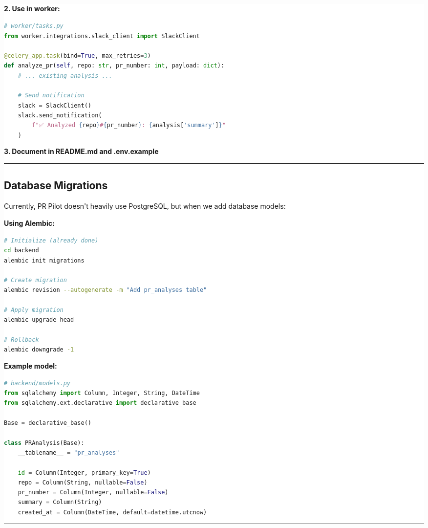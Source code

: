 **2. Use in worker:**

```python
# worker/tasks.py
from worker.integrations.slack_client import SlackClient

@celery_app.task(bind=True, max_retries=3)
def analyze_pr(self, repo: str, pr_number: int, payload: dict):
    # ... existing analysis ...
    
    # Send notification
    slack = SlackClient()
    slack.send_notification(
        f"✅ Analyzed {repo}#{pr_number}: {analysis['summary']}"
    )
```

**3. Document in README.md and .env.example**

---

## Database Migrations

Currently, PR Pilot doesn't heavily use PostgreSQL, but when we add database models:

**Using Alembic:**

```bash
# Initialize (already done)
cd backend
alembic init migrations

# Create migration
alembic revision --autogenerate -m "Add pr_analyses table"

# Apply migration
alembic upgrade head

# Rollback
alembic downgrade -1
```

**Example model:**

```python
# backend/models.py
from sqlalchemy import Column, Integer, String, DateTime
from sqlalchemy.ext.declarative import declarative_base

Base = declarative_base()

class PRAnalysis(Base):
    __tablename__ = "pr_analyses"
    
    id = Column(Integer, primary_key=True)
    repo = Column(String, nullable=False)
    pr_number = Column(Integer, nullable=False)
    summary = Column(String)
    created_at = Column(DateTime, default=datetime.utcnow)
```

---